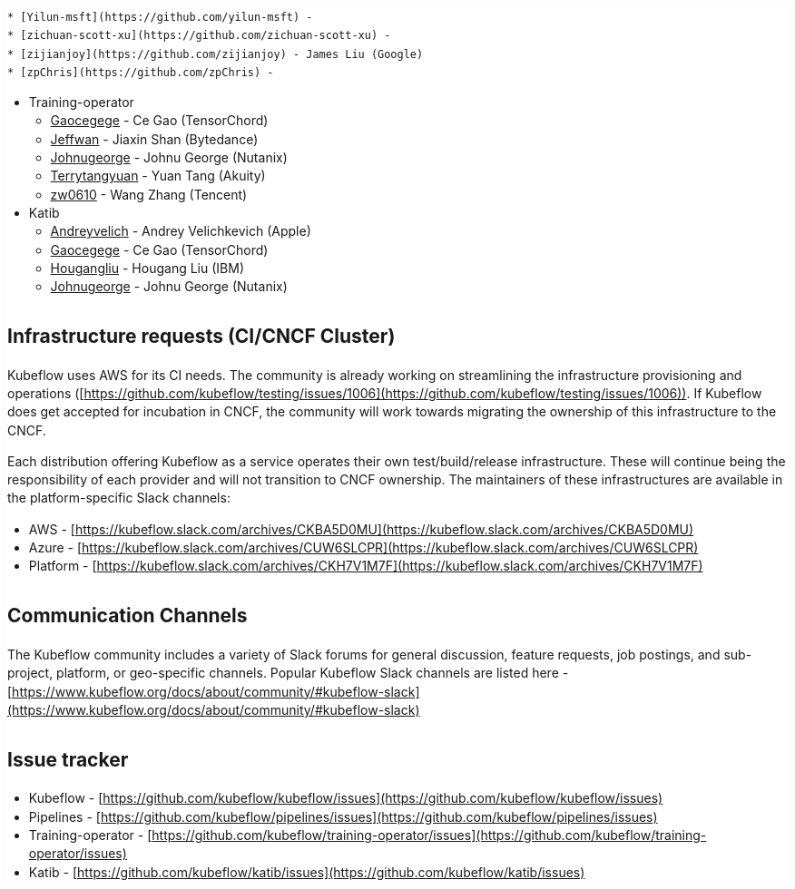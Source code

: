     * [Yilun-msft](https://github.com/yilun-msft) - 
    * [zichuan-scott-xu](https://github.com/zichuan-scott-xu) - 
    * [zijianjoy](https://github.com/zijianjoy) - James Liu (Google)
    * [zpChris](https://github.com/zpChris) - 
* Training-operator
    * [Gaocegege](https://github.com/Gaocegege) - Ce Gao (TensorChord)
    * [Jeffwan](https://github.com/Jeffwan) - Jiaxin Shan (Bytedance)
    * [Johnugeorge](https://github.com/Johnugeorge) - Johnu George (Nutanix)
    * [Terrytangyuan](https://github.com/Terrytangyuan) - Yuan Tang (Akuity)
    * [zw0610](https://github.com/zw0610) - Wang Zhang (Tencent)
* Katib
    * [Andreyvelich](https://github.com/Andreyvelich) - Andrey Velichkevich (Apple)
    * [Gaocegege](https://github.com/Gaocegege) - Ce Gao (TensorChord)
    * [Hougangliu](https://github.com/Hougangliu) - Hougang Liu (IBM)
    * [Johnugeorge](https://github.com/Johnugeorge) - Johnu George (Nutanix)

## Infrastructure requests (CI/CNCF Cluster)

Kubeflow uses AWS for its CI needs. The community is already working on streamlining the infrastructure provisioning and operations ([https://github.com/kubeflow/testing/issues/1006](https://github.com/kubeflow/testing/issues/1006)). If Kubeflow does get accepted for incubation in CNCF, the community will work towards migrating the ownership of this infrastructure to the CNCF.

Each distribution offering Kubeflow as a service operates their own test/build/release infrastructure. These will continue being the responsibility of each provider and will not transition to CNCF ownership. The maintainers of these infrastructures are available in the platform-specific Slack channels:

* AWS - [https://kubeflow.slack.com/archives/CKBA5D0MU](https://kubeflow.slack.com/archives/CKBA5D0MU)
* Azure - [https://kubeflow.slack.com/archives/CUW6SLCPR](https://kubeflow.slack.com/archives/CUW6SLCPR)
* Platform - [https://kubeflow.slack.com/archives/CKH7V1M7F](https://kubeflow.slack.com/archives/CKH7V1M7F)

## Communication Channels

The Kubeflow community includes a variety of Slack forums for general discussion, feature requests, job postings, and sub-project, platform, or geo-specific channels. Popular Kubeflow Slack channels are listed here - [https://www.kubeflow.org/docs/about/community/#kubeflow-slack](https://www.kubeflow.org/docs/about/community/#kubeflow-slack)


## Issue tracker

* Kubeflow - [https://github.com/kubeflow/kubeflow/issues](https://github.com/kubeflow/kubeflow/issues)
* Pipelines - [https://github.com/kubeflow/pipelines/issues](https://github.com/kubeflow/pipelines/issues)
* Training-operator -  [https://github.com/kubeflow/training-operator/issues](https://github.com/kubeflow/training-operator/issues)
* Katib - [https://github.com/kubeflow/katib/issues](https://github.com/kubeflow/katib/issues)

